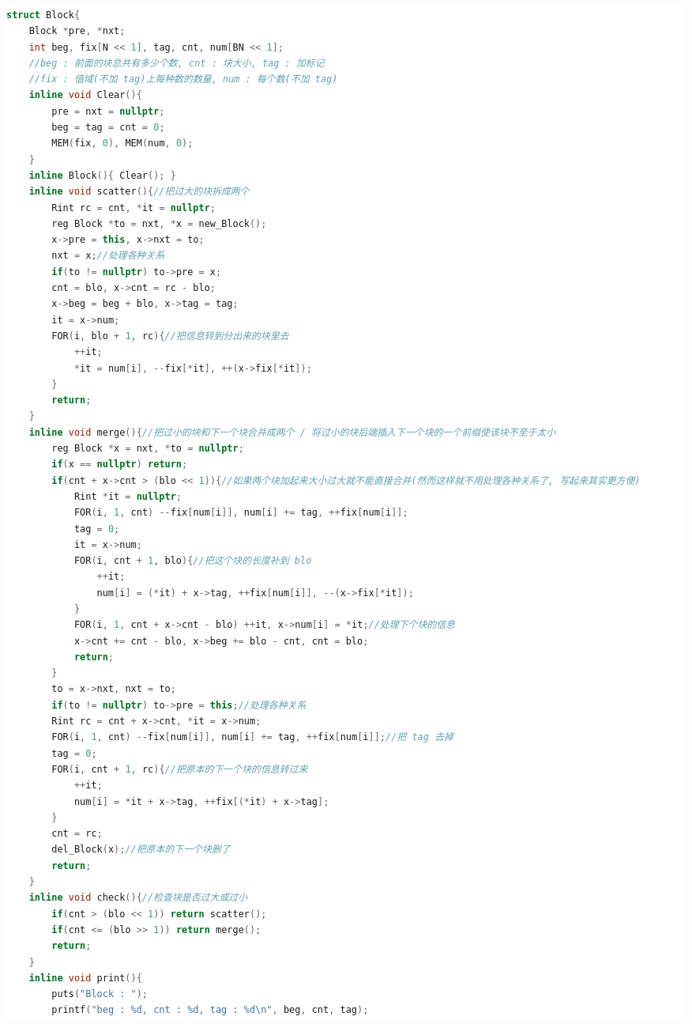 ```cpp
struct Block{
	Block *pre, *nxt; 
	int beg, fix[N << 1], tag, cnt, num[BN << 1];
	//beg : 前面的块总共有多少个数, cnt : 块大小, tag : 加标记
	//fix : 值域(不加 tag)上每种数的数量, num : 每个数(不加 tag)
	inline void Clear(){
		pre = nxt = nullptr;
		beg = tag = cnt = 0;
		MEM(fix, 0), MEM(num, 0);
	}
	inline Block(){ Clear(); }
	inline void scatter(){//把过大的块拆成两个 
		Rint rc = cnt, *it = nullptr;
		reg Block *to = nxt, *x = new_Block();
		x->pre = this, x->nxt = to;
		nxt = x;//处理各种关系 
		if(to != nullptr) to->pre = x;
		cnt = blo, x->cnt = rc - blo;
		x->beg = beg + blo, x->tag = tag;
		it = x->num;
		FOR(i, blo + 1, rc){//把信息转到分出来的块里去 
			++it;
			*it = num[i], --fix[*it], ++(x->fix[*it]);
		}
		return;
	}
	inline void merge(){//把过小的块和下一个块合并成两个 / 将过小的块后端插入下一个块的一个前缀使该块不至于太小 
		reg Block *x = nxt, *to = nullptr;
		if(x == nullptr) return;
		if(cnt + x->cnt > (blo << 1)){//如果两个块加起来大小过大就不能直接合并(然而这样就不用处理各种关系了, 写起来其实更方便) 
			Rint *it = nullptr;
			FOR(i, 1, cnt) --fix[num[i]], num[i] += tag, ++fix[num[i]];
			tag = 0;
			it = x->num;
			FOR(i, cnt + 1, blo){//把这个块的长度补到 blo 
				++it;
				num[i] = (*it) + x->tag, ++fix[num[i]], --(x->fix[*it]);
			}
			FOR(i, 1, cnt + x->cnt - blo) ++it, x->num[i] = *it;//处理下个块的信息 
			x->cnt += cnt - blo, x->beg += blo - cnt, cnt = blo;
			return;
		}
		to = x->nxt, nxt = to;
		if(to != nullptr) to->pre = this;//处理各种关系 
		Rint rc = cnt + x->cnt, *it = x->num;
		FOR(i, 1, cnt) --fix[num[i]], num[i] += tag, ++fix[num[i]];//把 tag 去掉 
		tag = 0;
		FOR(i, cnt + 1, rc){//把原本的下一个块的信息转过来 
			++it;
			num[i] = *it + x->tag, ++fix[(*it) + x->tag];
		}
		cnt = rc;
		del_Block(x);//把原本的下一个块删了 
		return;
	}
	inline void check(){//检查块是否过大或过小 
		if(cnt > (blo << 1)) return scatter();
		if(cnt <= (blo >> 1)) return merge();
		return;
	}
	inline void print(){
		puts("Block : ");
		printf("beg : %d, cnt : %d, tag : %d\n", beg, cnt, tag);
```